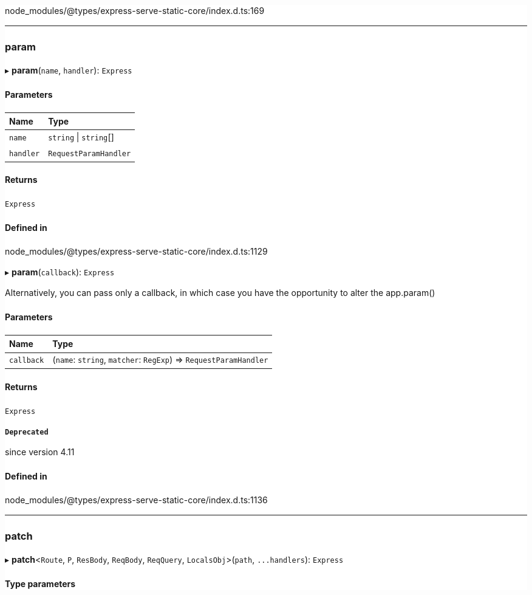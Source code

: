 node_modules/@types/express-serve-static-core/index.d.ts:169

___

### param

▸ **param**(`name`, `handler`): `Express`

#### Parameters

| Name | Type |
| :------ | :------ |
| `name` | `string` \| `string`[] |
| `handler` | `RequestParamHandler` |

#### Returns

`Express`

#### Defined in

node_modules/@types/express-serve-static-core/index.d.ts:1129

▸ **param**(`callback`): `Express`

Alternatively, you can pass only a callback, in which case you have the opportunity to alter the app.param()

#### Parameters

| Name | Type |
| :------ | :------ |
| `callback` | (`name`: `string`, `matcher`: `RegExp`) => `RequestParamHandler` |

#### Returns

`Express`

**`Deprecated`**

since version 4.11

#### Defined in

node_modules/@types/express-serve-static-core/index.d.ts:1136

___

### patch

▸ **patch**\<`Route`, `P`, `ResBody`, `ReqBody`, `ReqQuery`, `LocalsObj`\>(`path`, `...handlers`): `Express`

#### Type parameters
